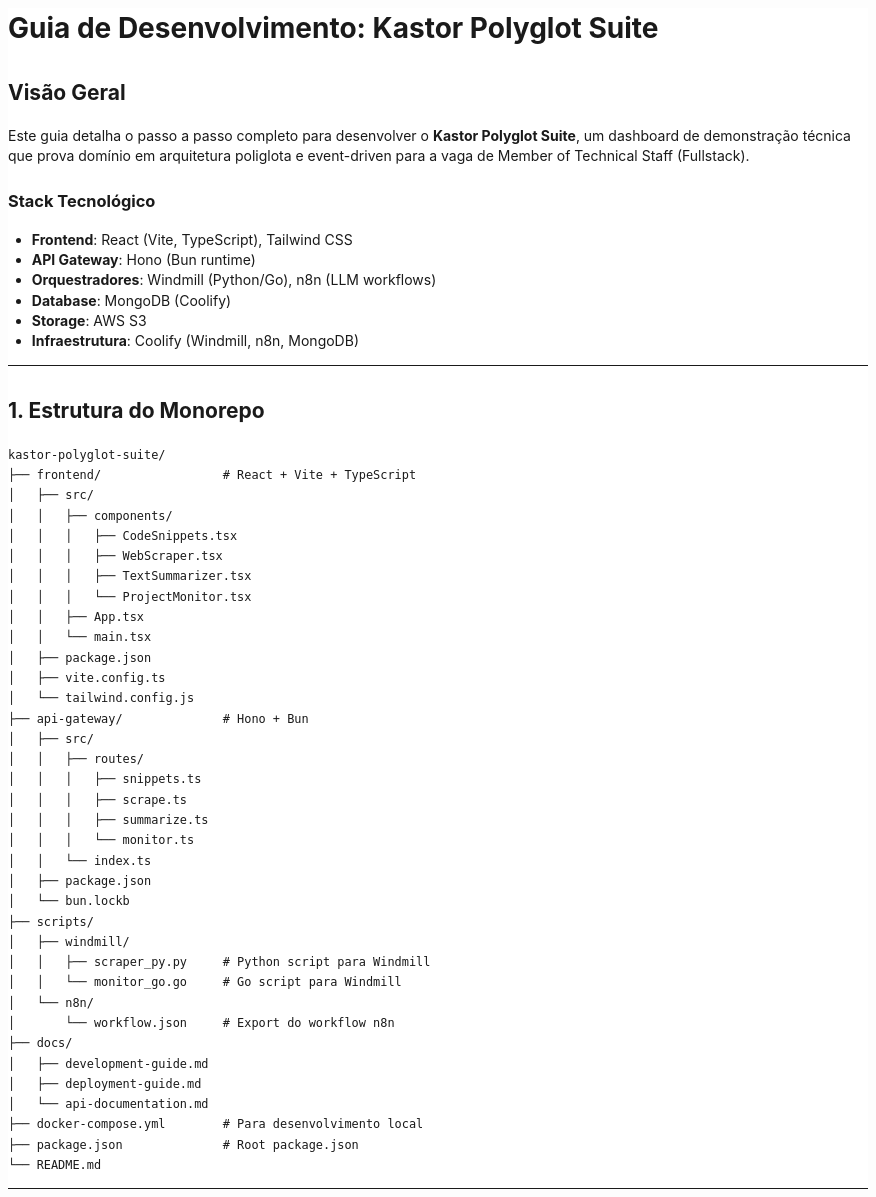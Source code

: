 # Guia de Desenvolvimento: Kastor Polyglot Suite

## Visão Geral

Este guia detalha o passo a passo completo para desenvolver o **Kastor Polyglot Suite**, um dashboard de demonstração técnica que prova domínio em arquitetura poliglota e event-driven para a vaga de Member of Technical Staff (Fullstack).

### Stack Tecnológico
- **Frontend**: React (Vite, TypeScript), Tailwind CSS
- **API Gateway**: Hono (Bun runtime)
- **Orquestradores**: Windmill (Python/Go), n8n (LLM workflows)
- **Database**: MongoDB (Coolify)
- **Storage**: AWS S3
- **Infraestrutura**: Coolify (Windmill, n8n, MongoDB)

---

## 1. Estrutura do Monorepo

```
kastor-polyglot-suite/
├── frontend/                 # React + Vite + TypeScript
│   ├── src/
│   │   ├── components/
│   │   │   ├── CodeSnippets.tsx
│   │   │   ├── WebScraper.tsx
│   │   │   ├── TextSummarizer.tsx
│   │   │   └── ProjectMonitor.tsx
│   │   ├── App.tsx
│   │   └── main.tsx
│   ├── package.json
│   ├── vite.config.ts
│   └── tailwind.config.js
├── api-gateway/              # Hono + Bun
│   ├── src/
│   │   ├── routes/
│   │   │   ├── snippets.ts
│   │   │   ├── scrape.ts
│   │   │   ├── summarize.ts
│   │   │   └── monitor.ts
│   │   └── index.ts
│   ├── package.json
│   └── bun.lockb
├── scripts/
│   ├── windmill/
│   │   ├── scraper_py.py     # Python script para Windmill
│   │   └── monitor_go.go     # Go script para Windmill
│   └── n8n/
│       └── workflow.json     # Export do workflow n8n
├── docs/
│   ├── development-guide.md
│   ├── deployment-guide.md
│   └── api-documentation.md
├── docker-compose.yml        # Para desenvolvimento local
├── package.json              # Root package.json
└── README.md
```

---